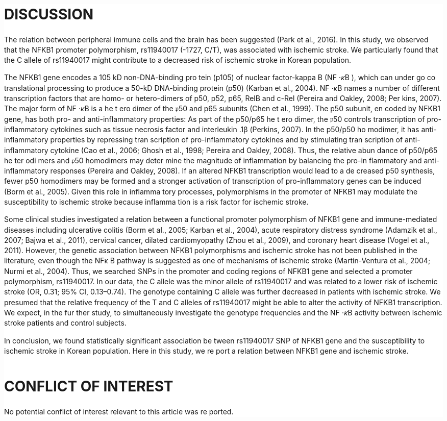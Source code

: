 # DISCUSSION  

The relation between peripheral immune cells and the brain has  been suggested (Park et al., 2016). In this study, we observed that  the  NFKB1  promoter polymorphism, rs11940017 (-1727, C/T),  was associated with ischemic stroke. We particularly found that  the C allele of rs11940017 might contribute to a decreased risk of  ischemic stroke in Korean population.  

The  NFKB1  gene encodes a   $105~\mathrm{kD}$   non-DNA-binding pro­ tein (p105) of nuclear factor-kappa B (NF $\cdot\kappa\mathrm{B}$  ), which can under­ go co translational processing to produce a 50-kD DNA-binding  protein (p50) (Karban et al., 2004). NF $\cdot\kappa\mathrm{B}$   names a number of  different transcription factors that are homo- or hetero-dimers of  p50, p52, p65, RelB and c-Rel (Pereira and Oakley, 2008; Per­ kins, 2007). The major form of NF $\cdot\kappa\mathrm{B}$   is a he t ero dimer of the   $\mathfrak{p}50$   and  $\mathsf{p}65$   subunits (Chen et al., 1999). The   $\mathsf{p}50$   subunit, en­ coded by  NFKB1  gene, has both pro- and anti-inflammatory  properties: As part of the  $\mathrm{p}50/\mathrm{p}65$   he t ero dimer, the  $\mathfrak{p}50$   controls  transcription of pro-inflammatory cytokines such as tissue necrosis  factor and interleukin $.1\upbeta$   (Perkins, 2007). In the   $\mathsf{p}50/\mathsf{p}50$   ho­ modimer, it has anti-inflammatory properties by repressing tran­ scription of pro-inflammatory cytokines and by stimulating tran­ scription of anti-inflammatory cytokine (Cao et al., 2006; Ghosh  et al., 1998; Pereira and Oakley, 2008). Thus, the relative abun­ dance of   $\mathrm{p}50/\mathrm{p}65$   he ter odi mers and   $\mathfrak{p}50$   homodimers may deter­ mine the magnitude of inflammation by balancing the pro-in­ flammatory and anti-inflammatory responses (Pereira and Oakley,  2008). If an altered  NFKB1  transcription would lead to a de­ creased  $\mathsf{p}50$   synthesis, fewer   $\mathsf{p}50$   homodimers may be formed and  a stronger activation of transcription of pro-inflammatory genes  can be induced (Borm et al., 2005). Given this role in inflamma­ tory processes, polymorphisms in the promoter of  NFKB1  may  modulate the susceptibility to ischemic stroke because inflamma­ tion is a risk factor for ischemic stroke.  

Some clinical studies investigated a relation between a functional  promoter polymorphism of  NFKB1  gene and immune-mediated  diseases including ulcerative colitis (Borm et al., 2005; Karban et  al., 2004), acute respiratory distress syndrome (Adamzik et al.,  2007; Bajwa et al., 2011), cervical cancer, dilated cardiomyopathy  (Zhou et al., 2009), and coronary heart disease (Vogel et al., 2011).  However, the genetic association between  NFKB1  polymorphisms  and ischemic stroke has not been published in the literature, even  though the NFκ B pathway is suggested as one of mechanisms of  ischemic stroke (Martín-Ventura et al., 2004; Nurmi et al., 2004).  Thus, we searched SNPs in the promoter and coding regions of  NFKB1  gene and selected a promoter polymorphism, rs11940017.  In our data, the C allele was the minor allele of rs11940017 and  was related to a lower risk of ischemic stroke (OR, 0.31;   $95\%$   CI,  0.13–0.74). The genotype containing C allele was further decreased  in patients with ischemic stroke. We presumed that the relative  frequency of the T and C alleles of rs11940017 might be able to  alter the activity of  NFKB1  transcription. We expect, in the fur­ ther study, to simultaneously investigate the genotype frequencies  and the NF $\cdot\kappa\mathrm{B}$   activity between ischemic stroke patients and  control subjects.  

In conclusion, we found statistically significant association be­ tween rs11940017 SNP of  NFKB1  gene and the susceptibility to  ischemic stroke in Korean population. Here in this study, we re­ port a relation between  NFKB1  gene and ischemic stroke.  

# CONFLICT OF INTEREST  

No potential conflict of interest relevant to this article was re­ ported.  
